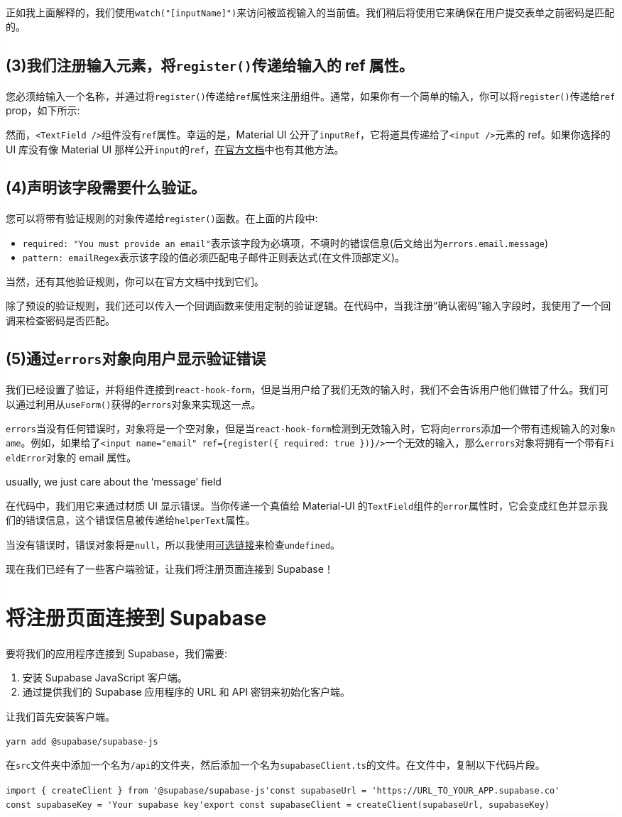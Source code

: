 正如我上面解释的，我们使用`watch("[inputName]")`来访问被监视输入的当前值。我们稍后将使用它来确保在用户提交表单之前密码是匹配的。

## (3)我们注册输入元素，将`register()`传递给输入的 ref 属性。

您必须给输入一个名称，并通过将`register()`传递给`ref`属性来注册组件。通常，如果你有一个简单的输入，你可以将`register()`传递给`ref` prop，如下所示:

然而，`<TextField />`组件没有`ref`属性。幸运的是，Material UI 公开了`inputRef`，它将道具传递给了`<input />`元素的 ref。如果你选择的 UI 库没有像 Material UI 那样公开`input`的`ref`，[在官方文档](https://react-hook-form.com/get-started#IntegratingwithUIlibraries)中也有其他方法。

## (4)声明该字段需要什么验证。

您可以将带有验证规则的对象传递给`register()`函数。在上面的片段中:

*   `required: "You must provide an email"`表示该字段为必填项，不填时的错误信息(后文给出为`errors.email.message`)
*   `pattern: emailRegex`表示该字段的值必须匹配电子邮件正则表达式(在文件顶部定义)。

当然，还有其他验证规则，你可以在官方文档中找到它们。

除了预设的验证规则，我们还可以传入一个回调函数来使用定制的验证逻辑。在代码中，当我注册“确认密码”输入字段时，我使用了一个回调来检查密码是否匹配。

## (5)通过`errors`对象向用户显示验证错误

我们已经设置了验证，并将组件连接到`react-hook-form`，但是当用户给了我们无效的输入时，我们不会告诉用户他们做错了什么。我们可以通过利用从`useForm()`获得的`errors`对象来实现这一点。

`errors`当没有任何错误时，对象将是一个空对象，但是当`react-hook-form`检测到无效输入时，它将向`errors`添加一个带有违规输入的对象`name`。例如，如果给了`<input name="email" ref={register({ required: true })}/>`一个无效的输入，那么`errors`对象将拥有一个带有`FieldError`对象的 email 属性。

usually, we just care about the ‘message’ field

在代码中，我们用它来通过材质 UI 显示错误。当你传递一个真值给 Material-UI 的`TextField`组件的`error`属性时，它会变成红色并显示我们的错误信息，这个错误信息被传递给`helperText`属性。

当没有错误时，错误对象将是`null`，所以我使用[可选链接](https://www.typescriptlang.org/docs/handbook/release-notes/typescript-3-7.html)来检查`undefined`。

现在我们已经有了一些客户端验证，让我们将注册页面连接到 Supabase！

# 将注册页面连接到 Supabase

要将我们的应用程序连接到 Supabase，我们需要:

1.  安装 Supabase JavaScript 客户端。
2.  通过提供我们的 Supabase 应用程序的 URL 和 API 密钥来初始化客户端。

让我们首先安装客户端。

```
yarn add @supabase/supabase-js
```

在`src`文件夹中添加一个名为`/api`的文件夹，然后添加一个名为`supabaseClient.ts`的文件。在文件中，复制以下代码片段。

```
import { createClient } from '@supabase/supabase-js'const supabaseUrl = 'https://URL_TO_YOUR_APP.supabase.co'
const supabaseKey = 'Your supabase key'export const supabaseClient = createClient(supabaseUrl, supabaseKey)
```
